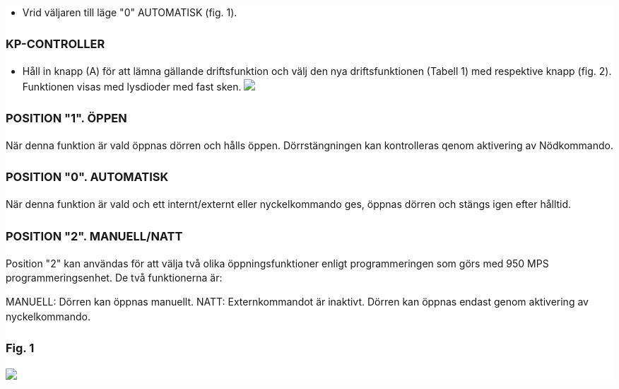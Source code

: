 - Vrid väljaren till läge "0" AUTOMATISK (fig. 1).
### KP-CONTROLLER

- Håll in knapp (A) för att lämna gällande driftsfunktion och välj den nya driftsfunktionen (Tabell 1) med respektive knapp (fig. 2). Funktionen visas med lysdioder med fast sken.
![](_page_22_Picture_33.jpeg)

### POSITION "1". ÖPPEN

När denna funktion är vald öppnas dörren och hålls öppen. Dörrstängningen kan kontrolleras qenom aktivering av Nödkommando.

### POSITION "0". AUTOMATISK

När denna funktion är vald och ett internt/externt eller nyckelkommando ges, öppnas dörren och stängs igen efter hålltid.

### POSITION "2". MANUELL/NATT

Position "2" kan användas för att välja två olika öppningsfunktioner enligt programmeringen som görs med 950 MPS programmeringsenhet. De två funktionerna är:

MANUELL: Dörren kan öppnas manuellt. NATT: Externkommandot är inaktivt. Dörren kan öppnas endast genom aktivering av nyckelkommando.

### Fig. 1

![](_page_22_Picture_42.jpeg)